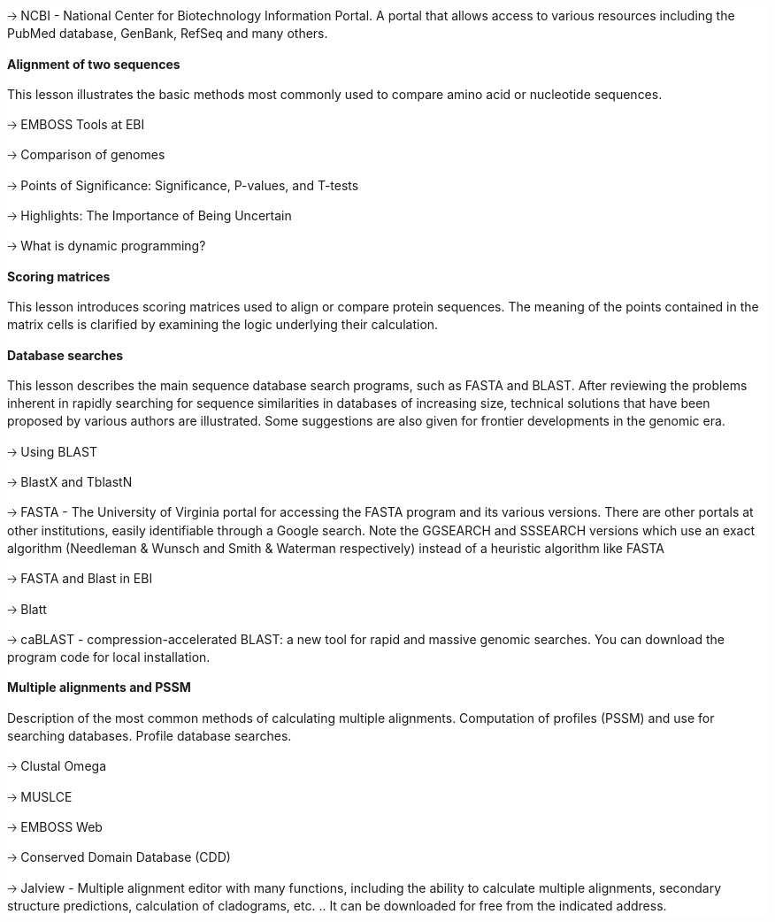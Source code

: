 🡢 NCBI - National Center for Biotechnology Information Portal. A portal that allows access to various resources including the PubMed database, GenBank, RefSeq and many others.

**Alignment of two sequences**

This lesson illustrates the basic methods most commonly used to compare amino acid or nucleotide sequences.

🡢 EMBOSS Tools at EBI

🡢 Comparison of genomes

🡢 Points of Significance: Significance, P-values, and T-tests

🡢 Highlights: The Importance of Being Uncertain

🡢 What is dynamic programming?

**Scoring matrices**

This lesson introduces scoring matrices used to align or compare protein sequences. The meaning of the points contained in the matrix cells is clarified by examining the logic underlying their calculation.

**Database searches**

This lesson describes the main sequence database search programs, such as FASTA and BLAST. After reviewing the problems inherent in rapidly searching for sequence similarities in databases of increasing size, technical solutions that have been proposed by various authors are illustrated. Some suggestions are also given for frontier developments in the genomic era.

🡢 Using BLAST

🡢 BlastX and TblastN

🡢 FASTA - The University of Virginia portal for accessing the FASTA program and its various versions. There are other portals at other institutions, easily identifiable through a Google search. Note the GGSEARCH and SSSEARCH versions which use an exact algorithm (Needleman & Wunsch and Smith & Waterman respectively) instead of a heuristic algorithm like FASTA

🡢 FASTA and Blast in EBI

🡢 Blatt

🡢 caBLAST - compression-accelerated BLAST: a new tool for rapid and massive genomic searches. You can download the program code for local installation.

**Multiple alignments and PSSM**

Description of the most common methods of calculating multiple alignments. Computation of profiles (PSSM) and use for searching databases. Profile database searches.

🡢 Clustal Omega

🡢 MUSLCE

🡢 EMBOSS Web

🡢 Conserved Domain Database (CDD)

🡢 Jalview - Multiple alignment editor with many functions, including the ability to calculate multiple alignments, secondary structure predictions, calculation of cladograms, etc. .. It can be downloaded for free from the indicated address.
